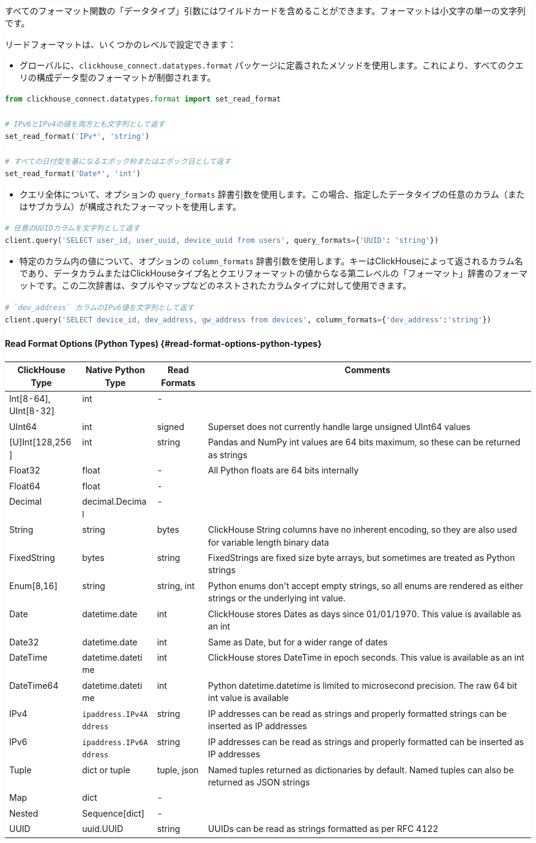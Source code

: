 すべてのフォーマット関数の「データタイプ」引数にはワイルドカードを含めることができます。フォーマットは小文字の単一の文字列です。

リードフォーマットは、いくつかのレベルで設定できます：

- グローバルに、`clickhouse_connect.datatypes.format` パッケージに定義されたメソッドを使用します。これにより、すべてのクエリの構成データ型のフォーマットが制御されます。
```python
from clickhouse_connect.datatypes.format import set_read_format

# IPv6とIPv4の値を両方とも文字列として返す
set_read_format('IPv*', 'string')

# すべての日付型を基になるエポック秒またはエポック日として返す
set_read_format('Date*', 'int')
```
- クエリ全体について、オプションの `query_formats` 辞書引数を使用します。この場合、指定したデータタイプの任意のカラム（またはサブカラム）が構成されたフォーマットを使用します。
```python
# 任意のUUIDカラムを文字列として返す
client.query('SELECT user_id, user_uuid, device_uuid from users', query_formats={'UUID': 'string'})
```
- 特定のカラム内の値について、オプションの `column_formats` 辞書引数を使用します。キーはClickHouseによって返されるカラム名であり、データカラムまたはClickHouseタイプ名とクエリフォーマットの値からなる第二レベルの「フォーマット」辞書のフォーマットです。この二次辞書は、タプルやマップなどのネストされたカラムタイプに対して使用できます。
```python
# `dev_address` カラムのIPv6値を文字列として返す
client.query('SELECT device_id, dev_address, gw_address from devices', column_formats={'dev_address':'string'})
```

#### Read Format Options (Python Types) {#read-format-options-python-types}

| ClickHouse Type       | Native Python Type    | Read Formats | Comments                                                                                                          |
|-----------------------|-----------------------|--------------|-------------------------------------------------------------------------------------------------------------------|
| Int[8-64], UInt[8-32] | int                   | -            |                                                                                                                   |
| UInt64                | int                   | signed       | Superset does not currently handle large unsigned UInt64 values                                                   |
| [U]Int[128,256]       | int                   | string       | Pandas and NumPy int values are 64 bits maximum, so these can be returned as strings                              |
| Float32               | float                 | -            | All Python floats are 64 bits internally                                                                          |
| Float64               | float                 | -            |                                                                                                                   |
| Decimal               | decimal.Decimal       | -            |                                                                                                                   |
| String                | string                | bytes        | ClickHouse String columns have no inherent encoding, so they are also used for variable length binary data        |
| FixedString           | bytes                 | string       | FixedStrings are fixed size byte arrays, but sometimes are treated as Python strings                              |
| Enum[8,16]            | string                | string, int  | Python enums don't accept empty strings, so all enums are rendered as either strings or the underlying int value. |
| Date                  | datetime.date         | int          | ClickHouse stores Dates as days since 01/01/1970.  This value is available as an int                              |
| Date32                | datetime.date         | int          | Same as Date, but for a wider range of dates                                                                      |
| DateTime              | datetime.datetime     | int          | ClickHouse stores DateTime in epoch seconds.  This value is available as an int                                   |
| DateTime64            | datetime.datetime     | int          | Python datetime.datetime is limited to microsecond precision. The raw 64 bit int value is available               |
| IPv4                  | `ipaddress.IPv4Address` | string       | IP addresses can be read as strings and properly formatted strings can be inserted as IP addresses                |
| IPv6                  | `ipaddress.IPv6Address` | string       | IP addresses can be read as strings and properly formatted can be inserted as IP addresses                        |
| Tuple                 | dict or tuple         | tuple, json  | Named tuples returned as dictionaries by default.  Named tuples can also be returned as JSON strings              |
| Map                   | dict                  | -            |                                                                                                                   |
| Nested                | Sequence[dict]        | -            |                                                                                                                   |
| UUID                  | uuid.UUID             | string       | UUIDs can be read as strings formatted as per RFC 4122<br/>                                                       |